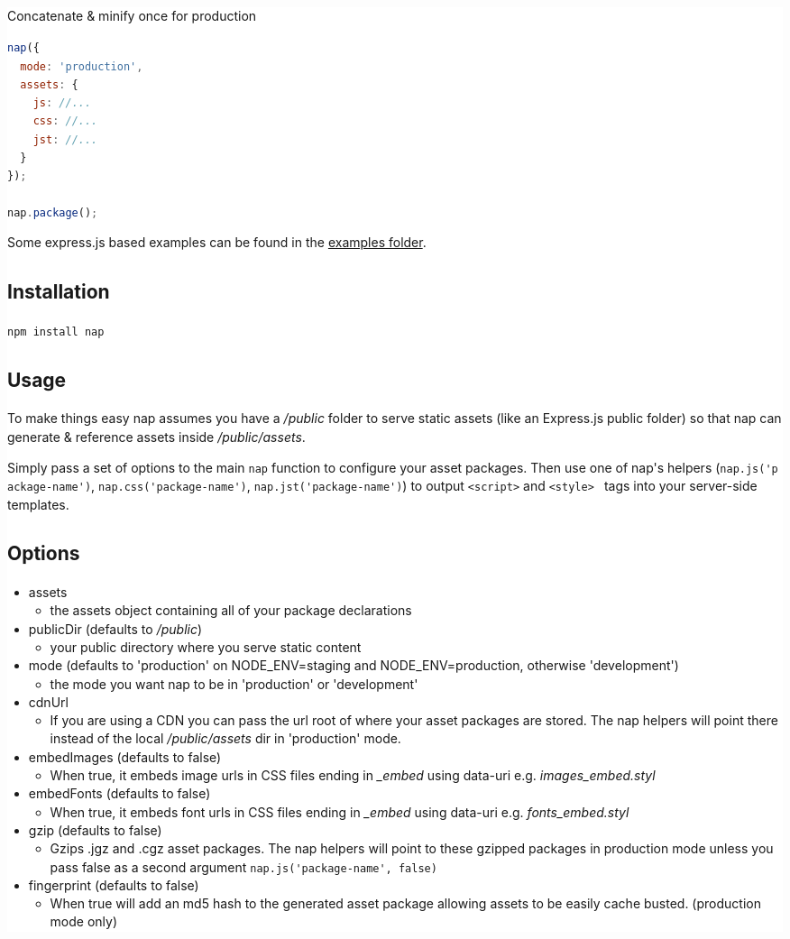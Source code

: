 Concatenate & minify once for production

````javascript
nap({
  mode: 'production',
  assets: {
    js: //...
    css: //...
    jst: //...
  }
});

nap.package();
````

Some express.js based examples can be found in the [examples folder](https://github.com/craigspaeth/nap/tree/master/examples).

## Installation

`npm install nap`

## Usage

To make things easy nap assumes you have a */public* folder to serve static assets (like an Express.js public folder) so that nap can generate & reference assets inside */public/assets*.

Simply pass a set of options to the main `nap` function to configure your asset packages. Then use one of nap's helpers (`nap.js('package-name')`, `nap.css('package-name')`, `nap.jst('package-name')`) to output `<script>` and `<style> ` tags into your server-side templates.

## Options

* assets
  * the assets object containing all of your package declarations
* publicDir (defaults to */public*)
  * your public directory where you serve static content
* mode (defaults to 'production' on NODE_ENV=staging and NODE_ENV=production, otherwise 'development')
  * the mode you want nap to be in 'production' or 'development'
* cdnUrl
  * If you are using a CDN you can pass the url root of where your asset packages are stored. The nap helpers will point there instead of the local */public/assets* dir in 'production' mode.
* embedImages (defaults to false)
  * When true, it embeds image urls in CSS files ending in *_embed* using data-uri  e.g. *images_embed.styl*
* embedFonts (defaults to false)
  * When true, it embeds font urls in CSS files ending in *_embed* using data-uri  e.g. *fonts_embed.styl*
* gzip (defaults to false)
  * Gzips .jgz and .cgz asset packages. The nap helpers will point to these gzipped packages in production mode unless you pass false as a second argument `nap.js('package-name', false)`
* fingerprint (defaults to false)
  * When true will add an md5 hash to the generated asset package allowing assets to be easily cache busted. (production mode only)
